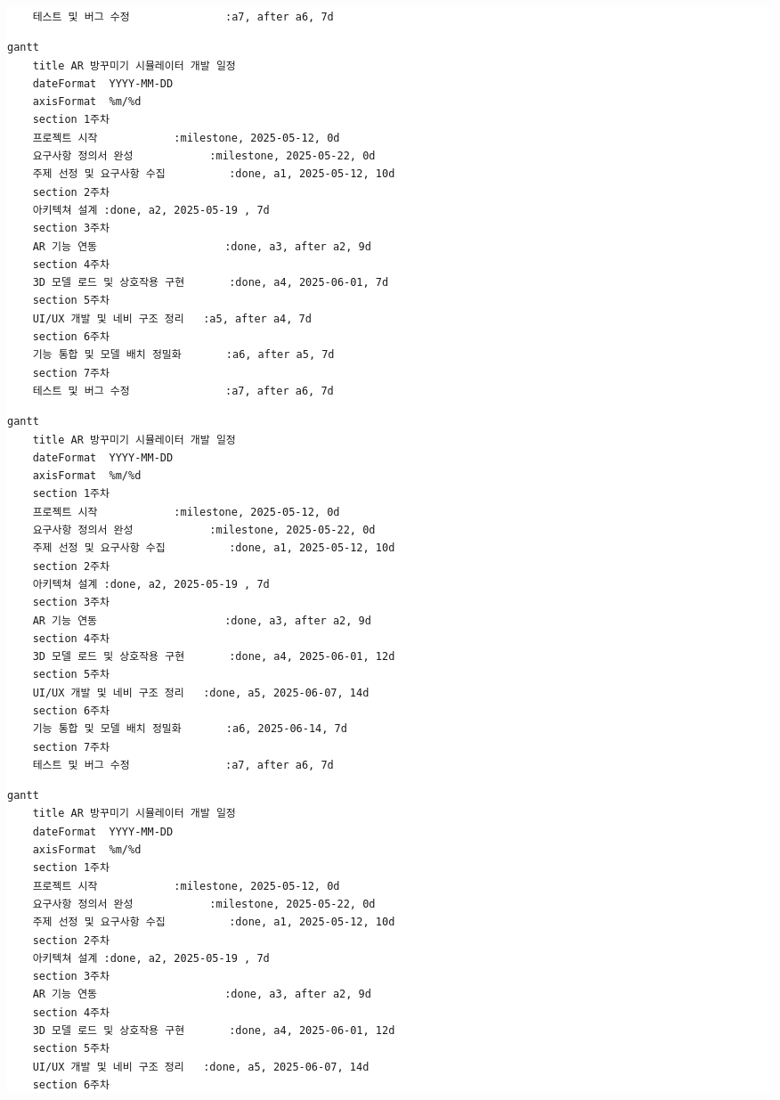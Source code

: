 ```mermaid
    테스트 및 버그 수정               :a7, after a6, 7d
```
```mermaid
gantt
    title AR 방꾸미기 시뮬레이터 개발 일정
    dateFormat  YYYY-MM-DD
    axisFormat  %m/%d
    section 1주차
    프로젝트 시작            :milestone, 2025-05-12, 0d
    요구사항 정의서 완성            :milestone, 2025-05-22, 0d
    주제 선정 및 요구사항 수집          :done, a1, 2025-05-12, 10d
    section 2주차
    아키텍쳐 설계 :done, a2, 2025-05-19 , 7d
    section 3주차
    AR 기능 연동                    :done, a3, after a2, 9d
    section 4주차
    3D 모델 로드 및 상호작용 구현       :done, a4, 2025-06-01, 7d
    section 5주차
    UI/UX 개발 및 네비 구조 정리   :a5, after a4, 7d
    section 6주차
    기능 통합 및 모델 배치 정밀화       :a6, after a5, 7d
    section 7주차
    테스트 및 버그 수정               :a7, after a6, 7d
```
```mermaid
gantt
    title AR 방꾸미기 시뮬레이터 개발 일정
    dateFormat  YYYY-MM-DD
    axisFormat  %m/%d
    section 1주차
    프로젝트 시작            :milestone, 2025-05-12, 0d
    요구사항 정의서 완성            :milestone, 2025-05-22, 0d
    주제 선정 및 요구사항 수집          :done, a1, 2025-05-12, 10d
    section 2주차
    아키텍쳐 설계 :done, a2, 2025-05-19 , 7d
    section 3주차
    AR 기능 연동                    :done, a3, after a2, 9d
    section 4주차
    3D 모델 로드 및 상호작용 구현       :done, a4, 2025-06-01, 12d
    section 5주차
    UI/UX 개발 및 네비 구조 정리   :done, a5, 2025-06-07, 14d
    section 6주차
    기능 통합 및 모델 배치 정밀화       :a6, 2025-06-14, 7d
    section 7주차
    테스트 및 버그 수정               :a7, after a6, 7d
```
```mermaid
gantt
    title AR 방꾸미기 시뮬레이터 개발 일정
    dateFormat  YYYY-MM-DD
    axisFormat  %m/%d
    section 1주차
    프로젝트 시작            :milestone, 2025-05-12, 0d
    요구사항 정의서 완성            :milestone, 2025-05-22, 0d
    주제 선정 및 요구사항 수집          :done, a1, 2025-05-12, 10d
    section 2주차
    아키텍쳐 설계 :done, a2, 2025-05-19 , 7d
    section 3주차
    AR 기능 연동                    :done, a3, after a2, 9d
    section 4주차
    3D 모델 로드 및 상호작용 구현       :done, a4, 2025-06-01, 12d
    section 5주차
    UI/UX 개발 및 네비 구조 정리   :done, a5, 2025-06-07, 14d
    section 6주차
```